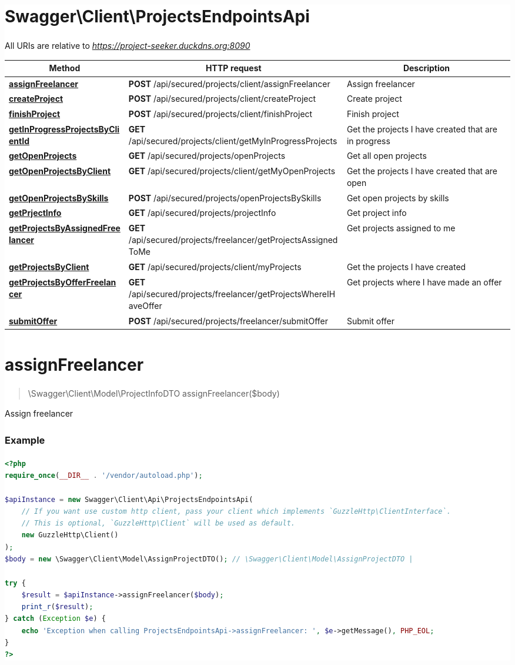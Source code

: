 # Swagger\Client\ProjectsEndpointsApi

All URIs are relative to *https://project-seeker.duckdns.org:8090*

Method | HTTP request | Description
------------- | ------------- | -------------
[**assignFreelancer**](ProjectsEndpointsApi.md#assignfreelancer) | **POST** /api/secured/projects/client/assignFreelancer | Assign freelancer
[**createProject**](ProjectsEndpointsApi.md#createproject) | **POST** /api/secured/projects/client/createProject | Create project
[**finishProject**](ProjectsEndpointsApi.md#finishproject) | **POST** /api/secured/projects/client/finishProject | Finish project
[**getInProgressProjectsByClientId**](ProjectsEndpointsApi.md#getinprogressprojectsbyclientid) | **GET** /api/secured/projects/client/getMyInProgressProjects | Get the projects I have created that are in progress
[**getOpenProjects**](ProjectsEndpointsApi.md#getopenprojects) | **GET** /api/secured/projects/openProjects | Get all open projects
[**getOpenProjectsByClient**](ProjectsEndpointsApi.md#getopenprojectsbyclient) | **GET** /api/secured/projects/client/getMyOpenProjects | Get the projects I have created that are open
[**getOpenProjectsBySkills**](ProjectsEndpointsApi.md#getopenprojectsbyskills) | **POST** /api/secured/projects/openProjectsBySkills | Get open projects by skills
[**getPrjectInfo**](ProjectsEndpointsApi.md#getprjectinfo) | **GET** /api/secured/projects/projectInfo | Get project info
[**getProjectsByAssignedFreelancer**](ProjectsEndpointsApi.md#getprojectsbyassignedfreelancer) | **GET** /api/secured/projects/freelancer/getProjectsAssignedToMe | Get projects assigned to me
[**getProjectsByClient**](ProjectsEndpointsApi.md#getprojectsbyclient) | **GET** /api/secured/projects/client/myProjects | Get the projects I have created
[**getProjectsByOfferFreelancer**](ProjectsEndpointsApi.md#getprojectsbyofferfreelancer) | **GET** /api/secured/projects/freelancer/getProjectsWhereIHaveOffer | Get projects where I have made an offer
[**submitOffer**](ProjectsEndpointsApi.md#submitoffer) | **POST** /api/secured/projects/freelancer/submitOffer | Submit offer

# **assignFreelancer**
> \Swagger\Client\Model\ProjectInfoDTO assignFreelancer($body)

Assign freelancer

### Example
```php
<?php
require_once(__DIR__ . '/vendor/autoload.php');

$apiInstance = new Swagger\Client\Api\ProjectsEndpointsApi(
    // If you want use custom http client, pass your client which implements `GuzzleHttp\ClientInterface`.
    // This is optional, `GuzzleHttp\Client` will be used as default.
    new GuzzleHttp\Client()
);
$body = new \Swagger\Client\Model\AssignProjectDTO(); // \Swagger\Client\Model\AssignProjectDTO | 

try {
    $result = $apiInstance->assignFreelancer($body);
    print_r($result);
} catch (Exception $e) {
    echo 'Exception when calling ProjectsEndpointsApi->assignFreelancer: ', $e->getMessage(), PHP_EOL;
}
?>
```
